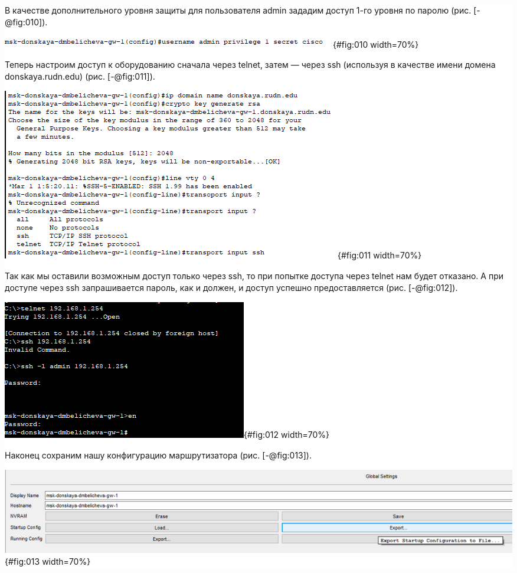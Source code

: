 В качестве дополнительного уровня защиты для пользователя admin зададим доступ 1-го уровня по паролю (рис. [-@fig:010]).

![Задание доступа 1-го уровня по паролю пользователю admin](image/10.png){#fig:010 width=70%}

Теперь настроим доступ к оборудованию сначала через telnet, затем — через ssh (используя в качестве имени домена donskaya.rudn.edu) (рис. [-@fig:011]).

![Настройка доступа через telnet и ssh](image/11.png){#fig:011 width=70%}

Так как мы оставили возможным доступ только через ssh, то при попытке доступа через telnet нам будет отказано. А при доступе через ssh запрашивается пароль, как и должен, и доступ успешно предоставляется (рис. [-@fig:012]).

![Проверка работы доступа через telnet и ssh](image/12.png){#fig:012 width=70%}

Наконец сохраним нашу конфигурацию маршрутизатора (рис. [-@fig:013]).

![Сохранение конфигурации](image/13.png){#fig:013 width=70%}
